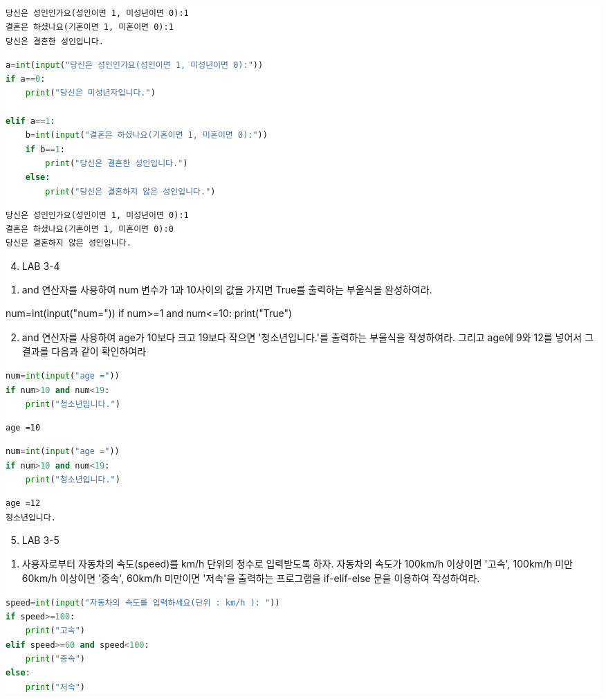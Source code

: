     당신은 성인인가요(성인이면 1, 미성년이면 0):1
    결혼은 하셨나요(기혼이면 1, 미혼이면 0):1
    당신은 결혼한 성인입니다.
    


```python
a=int(input("당신은 성인인가요(성인이면 1, 미성년이면 0):"))
if a==0:
    print("당신은 미성년자입니다.")

elif a==1:
    b=int(input("결혼은 하셨나요(기혼이면 1, 미혼이면 0):"))
    if b==1:
        print("당신은 결혼한 성인입니다.")
    else:
        print("당신은 결혼하지 않은 성인입니다.")
```

    당신은 성인인가요(성인이면 1, 미성년이면 0):1
    결혼은 하셨나요(기혼이면 1, 미혼이면 0):0
    당신은 결혼하지 않은 성인입니다.
    

4. LAB 3-4 
1) and 연산자를 사용하여 num 변수가 1과 10사이의 값을 가지면 True를 출력하는 부울식을 완성하여라.

num=int(input("num="))
if num>=1 and num<=10:
    print("True")

2) and 연산자를 사용하여 age가 10보다 크고 19보다 작으면 '청소년입니다.'를 출력하는 부울식을 작성하여라. 그리고 age에 9와 12를 넣어서 그 결과를 다음과 같이 확인하여라


```python
num=int(input("age ="))
if num>10 and num<19:
    print("청소년입니다.")
```

    age =10
    


```python
num=int(input("age ="))
if num>10 and num<19:
    print("청소년입니다.")
```

    age =12
    청소년입니다.
    

5. LAB 3-5 
1) 사용자로부터 자동차의 속도(speed)를 km/h 단위의 정수로 입력받도록 하자. 자동차의 속도가 100km/h 이상이면 '고속', 100km/h 미만 60km/h 이상이면 '중속', 60km/h 미만이면 '저속'을 출력하는 프로그램을 if-elif-else 문을 이용하여 작성하여라.


```python
speed=int(input("자동차의 속도를 입력하세요(단위 : km/h ): "))
if speed>=100:
    print("고속")
elif speed>=60 and speed<100:
    print("중속")
else:
    print("저속")
```
